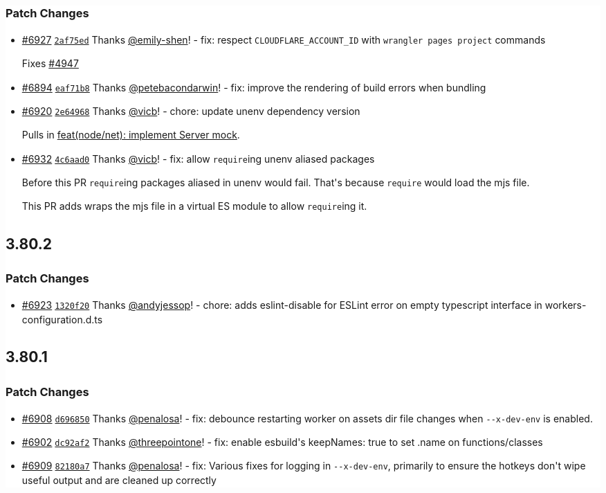 ### Patch Changes

- [#6927](https://github.com/cloudflare/workers-sdk/pull/6927) [`2af75ed`](https://github.com/cloudflare/workers-sdk/commit/2af75edb3c0722c04793c74f46aa099f4a3f27a9) Thanks [@emily-shen](https://github.com/emily-shen)! - fix: respect `CLOUDFLARE_ACCOUNT_ID` with `wrangler pages project` commands

  Fixes [#4947](https://github.com/cloudflare/workers-sdk/issues/4947)

- [#6894](https://github.com/cloudflare/workers-sdk/pull/6894) [`eaf71b8`](https://github.com/cloudflare/workers-sdk/commit/eaf71b86cc5650cffb54c942704ce3dd1b5ed6a7) Thanks [@petebacondarwin](https://github.com/petebacondarwin)! - fix: improve the rendering of build errors when bundling

- [#6920](https://github.com/cloudflare/workers-sdk/pull/6920) [`2e64968`](https://github.com/cloudflare/workers-sdk/commit/2e649686c259c639701a62e754c53448cb694dfc) Thanks [@vicb](https://github.com/vicb)! - chore: update unenv dependency version

  Pulls in [feat(node/net): implement Server mock](https://github.com/unjs/unenv/pull/316).

- [#6932](https://github.com/cloudflare/workers-sdk/pull/6932) [`4c6aad0`](https://github.com/cloudflare/workers-sdk/commit/4c6aad05b919a56484d13e4a49b861dcafbc0a2c) Thanks [@vicb](https://github.com/vicb)! - fix: allow `require`ing unenv aliased packages

  Before this PR `require`ing packages aliased in unenv would fail.
  That's because `require` would load the mjs file.

  This PR adds wraps the mjs file in a virtual ES module to allow `require`ing it.

## 3.80.2

### Patch Changes

- [#6923](https://github.com/cloudflare/workers-sdk/pull/6923) [`1320f20`](https://github.com/cloudflare/workers-sdk/commit/1320f20b38d7b4623fe21d38118bdc9fb8514a99) Thanks [@andyjessop](https://github.com/andyjessop)! - chore: adds eslint-disable for ESLint error on empty typescript interface in workers-configuration.d.ts

## 3.80.1

### Patch Changes

- [#6908](https://github.com/cloudflare/workers-sdk/pull/6908) [`d696850`](https://github.com/cloudflare/workers-sdk/commit/d6968507b7eab36abdc4d6c2ffe183788857d08c) Thanks [@penalosa](https://github.com/penalosa)! - fix: debounce restarting worker on assets dir file changes when `--x-dev-env` is enabled.

- [#6902](https://github.com/cloudflare/workers-sdk/pull/6902) [`dc92af2`](https://github.com/cloudflare/workers-sdk/commit/dc92af28c572e3f7a03b84afd53f10a40ee2a5f8) Thanks [@threepointone](https://github.com/threepointone)! - fix: enable esbuild's keepNames: true to set .name on functions/classes

- [#6909](https://github.com/cloudflare/workers-sdk/pull/6909) [`82180a7`](https://github.com/cloudflare/workers-sdk/commit/82180a7a7680028f2ea24ae8b1c8479d39627826) Thanks [@penalosa](https://github.com/penalosa)! - fix: Various fixes for logging in `--x-dev-env`, primarily to ensure the hotkeys don't wipe useful output and are cleaned up correctly
